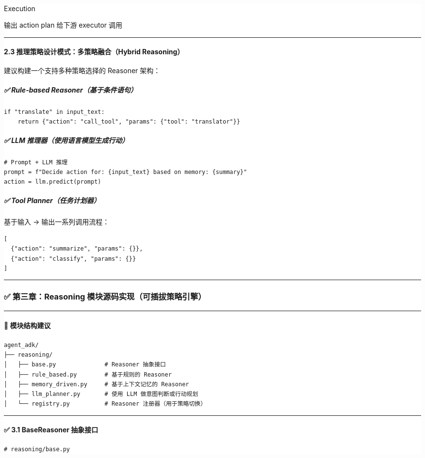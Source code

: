 Execution

输出 action plan 给下游 executor 调用

* * *

#### 2.3 推理策略设计模式：多策略融合（Hybrid Reasoning）

建议构建一个支持多种策略选择的 Reasoner 架构：

##### ✅ Rule-based Reasoner（基于条件语句）

    if "translate" in input_text:
        return {"action": "call_tool", "params": {"tool": "translator"}}
    

##### ✅ LLM 推理器（使用语言模型生成行动）

    # Prompt + LLM 推理
    prompt = f"Decide action for: {input_text} based on memory: {summary}"
    action = llm.predict(prompt)
    

##### ✅ Tool Planner（任务计划器）

基于输入 → 输出一系列调用流程：

    [
      {"action": "summarize", "params": {}},
      {"action": "classify", "params": {}}
    ]
    

* * *

### ✅ 第三章：Reasoning 模块源码实现（可插拔策略引擎）

* * *

#### 📁 模块结构建议

    agent_adk/
    ├── reasoning/
    │   ├── base.py              # Reasoner 抽象接口
    │   ├── rule_based.py        # 基于规则的 Reasoner
    │   ├── memory_driven.py     # 基于上下文记忆的 Reasoner
    │   ├── llm_planner.py       # 使用 LLM 做意图判断或行动规划
    │   └── registry.py          # Reasoner 注册器（用于策略切换）
    

* * *

#### ✅ 3.1 BaseReasoner 抽象接口

    # reasoning/base.py
    